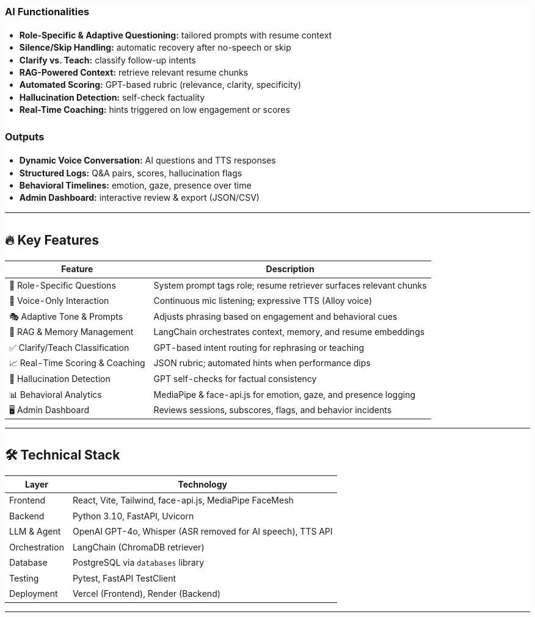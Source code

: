 ### AI Functionalities

* **Role-Specific & Adaptive Questioning:** tailored prompts with resume context
* **Silence/Skip Handling:** automatic recovery after no-speech or skip
* **Clarify vs. Teach:** classify follow-up intents
* **RAG-Powered Context:** retrieve relevant resume chunks
* **Automated Scoring:** GPT-based rubric (relevance, clarity, specificity)
* **Hallucination Detection:** self-check factuality
* **Real-Time Coaching:** hints triggered on low engagement or scores

### Outputs

* **Dynamic Voice Conversation:** AI questions and TTS responses
* **Structured Logs:** Q\&A pairs, scores, hallucination flags
* **Behavioral Timelines:** emotion, gaze, presence over time
* **Admin Dashboard:** interactive review & export (JSON/CSV)

---

## 🔥 Key Features

| Feature                         | Description                                                        |
| ------------------------------- | ------------------------------------------------------------------ |
| 🎯 Role-Specific Questions      | System prompt tags role; resume retriever surfaces relevant chunks |
| 💬 Voice-Only Interaction       | Continuous mic listening; expressive TTS (Alloy voice)             |
| 🎭 Adaptive Tone & Prompts      | Adjusts phrasing based on engagement and behavioral cues           |
| 🧠 RAG & Memory Management      | LangChain orchestrates context, memory, and resume embeddings      |
| ✅ Clarify/Teach Classification  | GPT-based intent routing for rephrasing or teaching                |
| 📈 Real-Time Scoring & Coaching | JSON rubric; automated hints when performance dips                 |
| 🚨 Hallucination Detection      | GPT self-checks for factual consistency                            |
| 📊 Behavioral Analytics         | MediaPipe & face-api.js for emotion, gaze, and presence logging    |
| 🖥️ Admin Dashboard             | Reviews sessions, subscores, flags, and behavior incidents         |

---

## 🛠️ Technical Stack

| Layer         | Technology                                                  |
| ------------- | ----------------------------------------------------------- |
| Frontend      | React, Vite, Tailwind, face-api.js, MediaPipe FaceMesh      |
| Backend       | Python 3.10, FastAPI, Uvicorn                               |
| LLM & Agent   | OpenAI GPT-4o, Whisper (ASR removed for AI speech), TTS API |
| Orchestration | LangChain (ChromaDB retriever)                              |
| Database      | PostgreSQL via `databases` library                          |
| Testing       | Pytest, FastAPI TestClient                                  |
| Deployment    | Vercel (Frontend), Render (Backend)                         |

---